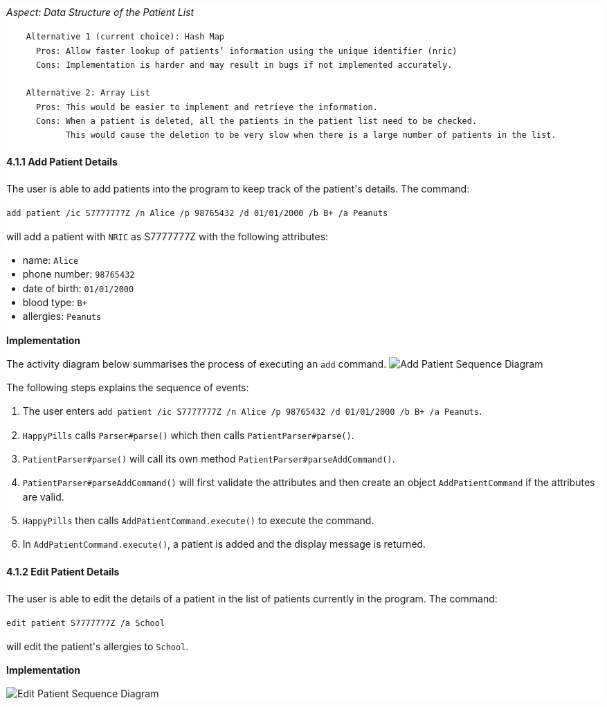 *Aspect: Data Structure of the Patient List* 

        Alternative 1 (current choice): Hash Map
          Pros: Allow faster lookup of patients’ information using the unique identifier (nric)
          Cons: Implementation is harder and may result in bugs if not implemented accurately.
            
        Alternative 2: Array List
          Pros: This would be easier to implement and retrieve the information.
          Cons: When a patient is deleted, all the patients in the patient list need to be checked. 
                This would cause the deletion to be very slow when there is a large number of patients in the list.

#### 4.1.1 Add Patient Details

The user is able to add patients into the program to keep track of the patient's details. 
The command: 

    add patient /ic S7777777Z /n Alice /p 98765432 /d 01/01/2000 /b B+ /a Peanuts
    
will add a patient with `NRIC` as S7777777Z with the following attributes: 
* name: `Alice`
* phone number: `98765432`
* date of birth: `01/01/2000`
* blood type: `B+`
* allergies: `Peanuts`

**Implementation** 

The activity diagram below summarises the process of executing an `add` command.
![Add Patient Sequence Diagram](https://github.com/AY1920S2-CS2113T-T12-2/tp/blob/master/docs/images/AddPatientSequenceDiagram.jpg)

The following steps explains the sequence of events: 

1. The user enters `add patient /ic S7777777Z /n Alice /p 98765432 /d 01/01/2000 /b B+ /a Peanuts`.

2. `HappyPills` calls `Parser#parse()` which then calls `PatientParser#parse()`. 

3. `PatientParser#parse()` will call its own method `PatientParser#parseAddCommand()`.

4. `PatientParser#parseAddCommand()` will first validate the attributes and then create an object `AddPatientCommand` 
if the attributes are valid. 

5. `HappyPills` then calls `AddPatientCommand.execute()` to execute the command. 

6. In `AddPatientCommand.execute()`, a patient is added and the display message is returned.

#### 4.1.2 Edit Patient Details

The user is able to edit the details of a patient in the list of patients currently in the program. The command: 

    edit patient S7777777Z /a School
    
will edit the patient's allergies to `School`. 

**Implementation** 

![Edit Patient Sequence Diagram](https://github.com/AY1920S2-CS2113T-T12-2/tp/blob/master/docs/images/EditPatientSequenceDiagram.jpg)
